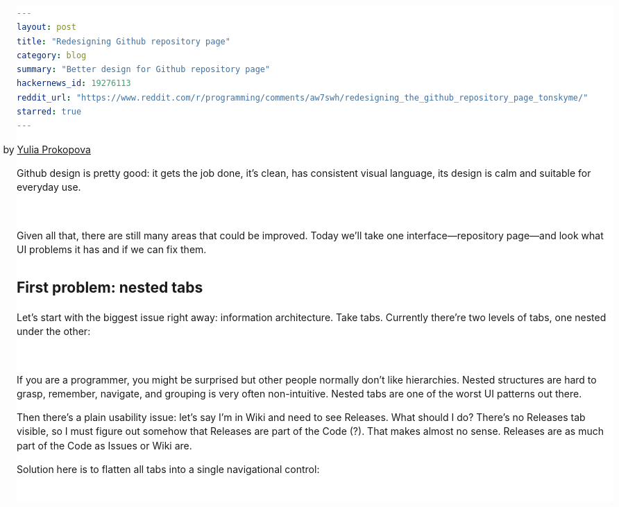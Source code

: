 ```yaml
---
layout: post
title: "Redesigning Github repository page"
category: blog
summary: "Better design for Github repository page"
hackernews_id: 19276113
reddit_url: "https://www.reddit.com/r/programming/comments/aw7swh/redesigning_the_github_repository_page_tonskyme/"
starred: true
---
```


<style>
@media (min-width: 768px) {
  .w768 { width: 768px; margin-left: -112px; margin-right: -112px; }
  .w500 { width: 500px; margin-left: 22px; margin-right: 22px; }
  .w400 { width: 400px; margin-left: 72px; margin-right: 72px; }
}
</style>

<figure class="w768">
  <img src="./00_cover.png" />
  Illustration by <a href="https://www.behance.net/yuliaprokopova" target="_blank">Yulia Prokopova</a>
</figure>

Github design is pretty good: it gets the job done, it’s clean, has consistent visual language, its design is calm and suitable for everyday use.

<figure class="w768"><img src="./10_as-is.png" /></figure>

Given all that, there are still many areas that could be improved. Today we’ll take one interface—repository page—and look what UI problems it has and if we can fix them.

## First problem: nested tabs

Let’s start with the biggest issue right away: information architecture. Take tabs. Currently there’re two levels of tabs, one nested under the other:

<figure class="w768"><img src="./20_tabs.png" /></figure>

If you are a programmer, you might be surprised but other people normally don’t like hierarchies. Nested structures are hard to grasp, remember, navigate, and grouping is very often non-intuitive. Nested tabs are one of the worst UI patterns out there.

Then there’s a plain usability issue: let’s say I’m in Wiki and need to see Releases. What should I do? There’s no Releases tab visible, so I must figure out somehow that Releases are part of the Code (?). That makes almost no sense. Releases are as much part of the Code as Issues or Wiki are.

Solution here is to flatten all tabs into a single navigational control:

<figure class="w768"><img src="./30_tabs-merged.png" /></figure>
